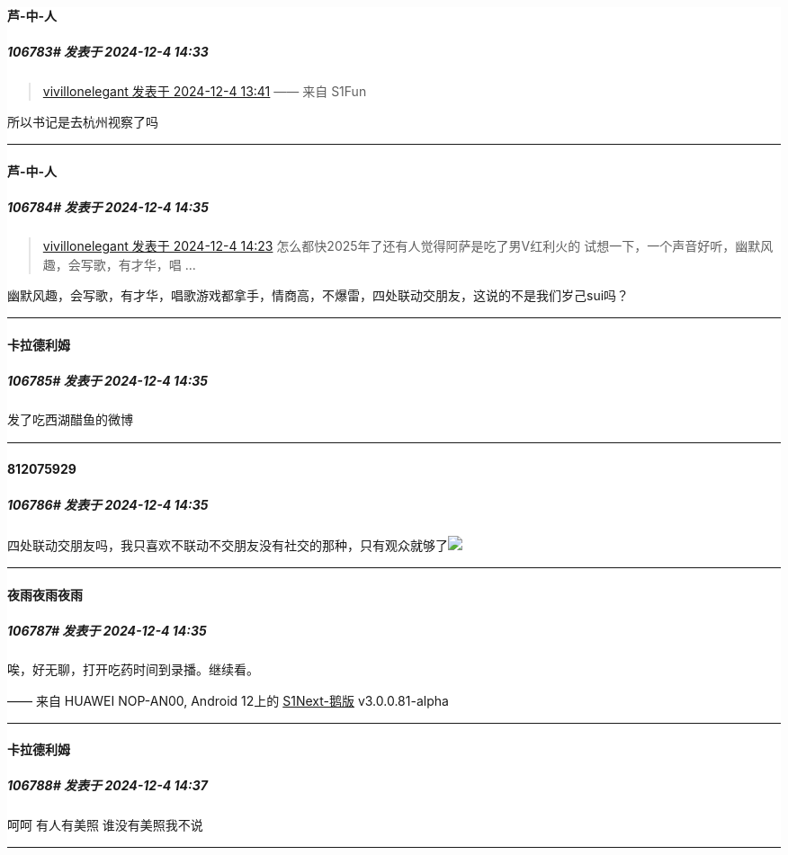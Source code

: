 ####  芦-中-人  
##### 106783#       发表于 2024-12-4 14:33

<blockquote><a href="httphttps://bbs.saraba1st.com/2b/forum.php?mod=redirect&amp;goto=findpost&amp;pid=66840804&amp;ptid=2184782" target="_blank">vivillonelegant 发表于 2024-12-4 13:41</a>
—— 来自 S1Fun</blockquote>
所以书记是去杭州视察了吗

*****

####  芦-中-人  
##### 106784#       发表于 2024-12-4 14:35

<blockquote><a href="httphttps://bbs.saraba1st.com/2b/forum.php?mod=redirect&amp;goto=findpost&amp;pid=66841177&amp;ptid=2184782" target="_blank">vivillonelegant 发表于 2024-12-4 14:23</a>
怎么都快2025年了还有人觉得阿萨是吃了男V红利火的
试想一下，一个声音好听，幽默风趣，会写歌，有才华，唱 ...</blockquote>
幽默风趣，会写歌，有才华，唱歌游戏都拿手，情商高，不爆雷，四处联动交朋友，这说的不是我们岁己sui吗？

*****

####  卡拉德利姆  
##### 106785#       发表于 2024-12-4 14:35

发了吃西湖醋鱼的微博

*****

####  812075929  
##### 106786#       发表于 2024-12-4 14:35

四处联动交朋友吗，我只喜欢不联动不交朋友没有社交的那种，只有观众就够了<img src="https://static.saraba1st.com/image/smiley/face2017/007.png" referrerpolicy="no-referrer">

*****

####  夜雨夜雨夜雨  
##### 106787#       发表于 2024-12-4 14:35

唉，好无聊，打开吃药时间到录播。继续看。

—— 来自 HUAWEI NOP-AN00, Android 12上的 [S1Next-鹅版](https://github.com/ykrank/S1-Next/releases) v3.0.0.81-alpha


*****

####  卡拉德利姆  
##### 106788#       发表于 2024-12-4 14:37

呵呵 有人有美照
谁没有美照我不说

*****
